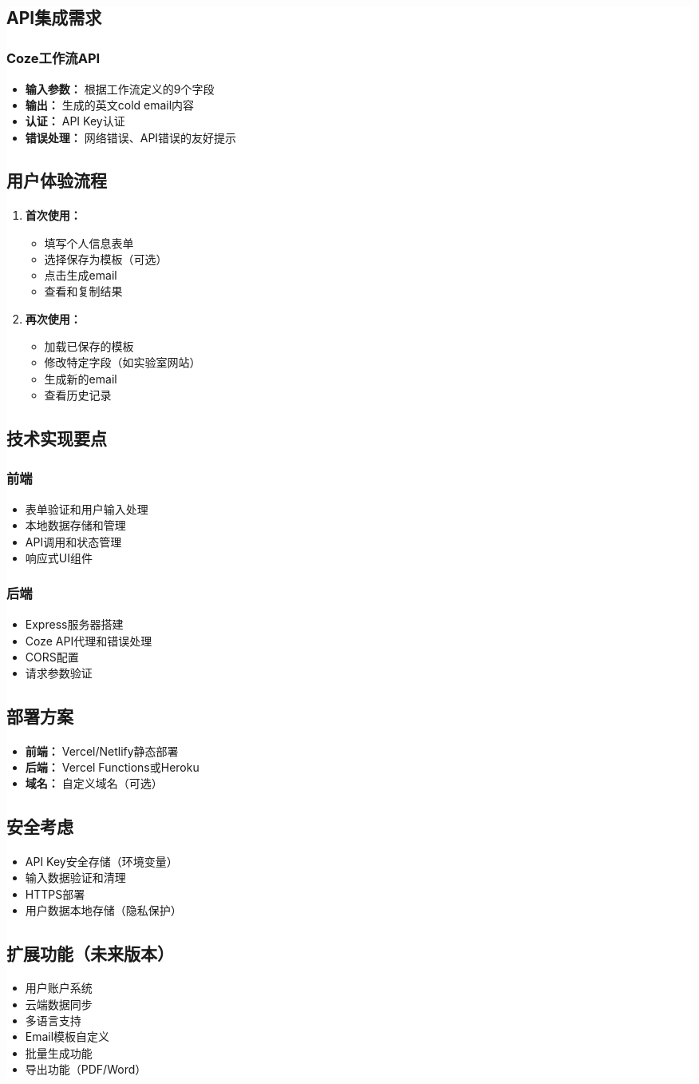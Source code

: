 ## API集成需求

### Coze工作流API
- **输入参数：** 根据工作流定义的9个字段
- **输出：** 生成的英文cold email内容
- **认证：** API Key认证
- **错误处理：** 网络错误、API错误的友好提示

## 用户体验流程

1. **首次使用：**
   - 填写个人信息表单
   - 选择保存为模板（可选）
   - 点击生成email
   - 查看和复制结果

2. **再次使用：**
   - 加载已保存的模板
   - 修改特定字段（如实验室网站）
   - 生成新的email
   - 查看历史记录

## 技术实现要点

### 前端
- 表单验证和用户输入处理
- 本地数据存储和管理
- API调用和状态管理
- 响应式UI组件

### 后端
- Express服务器搭建
- Coze API代理和错误处理
- CORS配置
- 请求参数验证

## 部署方案
- **前端：** Vercel/Netlify静态部署
- **后端：** Vercel Functions或Heroku
- **域名：** 自定义域名（可选）

## 安全考虑
- API Key安全存储（环境变量）
- 输入数据验证和清理
- HTTPS部署
- 用户数据本地存储（隐私保护）

## 扩展功能（未来版本）
- 用户账户系统
- 云端数据同步
- 多语言支持
- Email模板自定义
- 批量生成功能
- 导出功能（PDF/Word）
